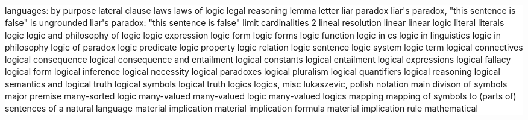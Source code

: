 languages: by purpose
lateral clause
laws
laws of logic
legal reasoning
lemma
letter
liar paradox
liar's paradox, "this sentence is false" is ungrounded
liar's paradox: "this sentence is false"
limit cardinalities 2
lineal resolution
linear
linear logic
literal
literals
logic
logic and philosophy of logic
logic expression
logic form
logic forms
logic function
logic in cs
logic in linguistics
logic in philosophy
logic of paradox
logic predicate
logic property
logic relation
logic sentence
logic system
logic term
logical connectives
logical consequence
logical consequence and entailment
logical constants
logical entailment
logical expressions
logical fallacy
logical form
logical inference
logical necessity
logical paradoxes
logical pluralism
logical quantifiers
logical reasoning
logical semantics and logical truth
logical symbols
logical truth
logics
logics, misc
lukaszevic, polish notation
main divison of symbols
major premise
many-sorted logic
many-valued
many-valued logic
many-valued logics
mapping
mapping of symbols to (parts of) sentences of a natural language
material implication
material implication formula
material implication rule
mathematical